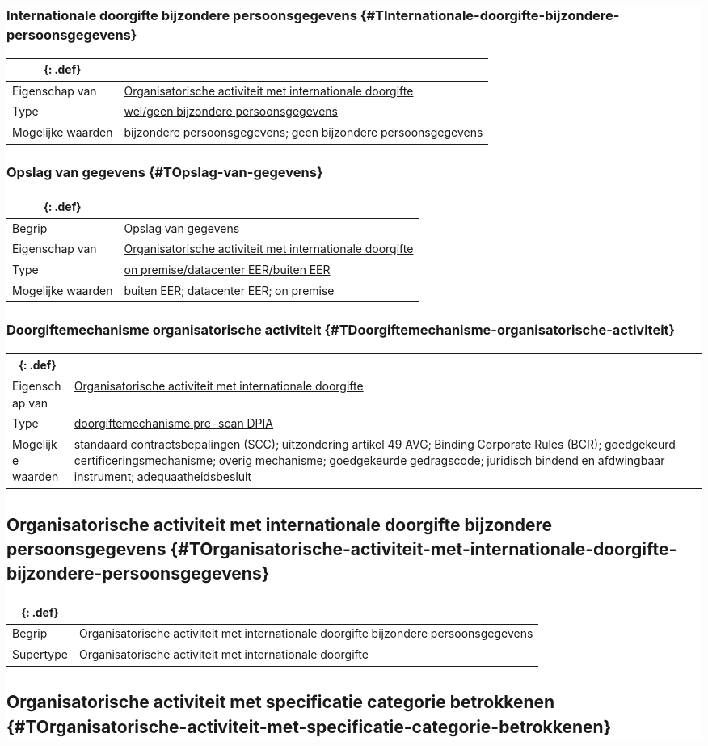 ### Internationale doorgifte bijzondere persoonsgegevens {#TInternationale-doorgifte-bijzondere-persoonsgegevens}

|{: .def}||
|-|-|
|Eigenschap van|[Organisatorische activiteit met internationale doorgifte](#TOrganisatorische-activiteit-met-internationale-doorgifte)|
|Type|[wel/geen bijzondere persoonsgegevens](#Twel-geen-bijzondere-persoonsgegevens)|
|Mogelijke waarden|bijzondere persoonsgegevens; geen bijzondere persoonsgegevens|

### Opslag van gegevens {#TOpslag-van-gegevens}

|{: .def}||
|-|-|
|Begrip|[Opslag van gegevens](#opslag-van-gegevens)|
|Eigenschap van|[Organisatorische activiteit met internationale doorgifte](#TOrganisatorische-activiteit-met-internationale-doorgifte)|
|Type|[on premise/datacenter EER/buiten EER](#Ton-premise-datacenter-EER-buiten-EER)|
|Mogelijke waarden|buiten EER; datacenter EER; on premise|

### Doorgiftemechanisme organisatorische activiteit {#TDoorgiftemechanisme-organisatorische-activiteit}

|{: .def}||
|-|-|
|Eigenschap van|[Organisatorische activiteit met internationale doorgifte](#TOrganisatorische-activiteit-met-internationale-doorgifte)|
|Type|[doorgiftemechanisme pre-scan DPIA](#Tdoorgiftemechanisme-pre-scan-DPIA)|
|Mogelijke waarden|standaard contractsbepalingen (SCC); uitzondering artikel 49 AVG; Binding Corporate Rules (BCR); goedgekeurd certificeringsmechanisme; overig mechanisme; goedgekeurde gedragscode; juridisch bindend en afdwingbaar instrument; adequaatheidsbesluit|

## Organisatorische activiteit met internationale doorgifte bijzondere persoonsgegevens {#TOrganisatorische-activiteit-met-internationale-doorgifte-bijzondere-persoonsgegevens}

|{: .def}||
|-|-|
|Begrip|[Organisatorische activiteit met internationale doorgifte bijzondere persoonsgegevens](#organisatorische-activiteit-met-internationale-doorgifte-bijzondere-persoonsgegevens)|
|Supertype|[Organisatorische activiteit met internationale doorgifte](#TOrganisatorische-activiteit-met-internationale-doorgifte)|

## Organisatorische activiteit met specificatie categorie betrokkenen {#TOrganisatorische-activiteit-met-specificatie-categorie-betrokkenen}

